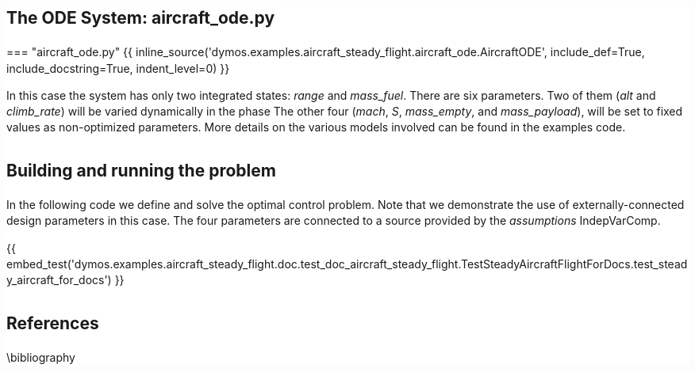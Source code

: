 ## The ODE System: aircraft_ode.py

=== "aircraft_ode.py"
{{ inline_source('dymos.examples.aircraft_steady_flight.aircraft_ode.AircraftODE',
include_def=True,
include_docstring=True,
indent_level=0)
}}

In this case the system has only two integrated states:
_range_ and _mass\_fuel_. There are six parameters.
Two of them (_alt_ and _climb\_rate_) will be varied dynamically in the phase
The other four (_mach_, _S_, _mass\_empty_, and _mass\_payload_), will be set to fixed values as non-optimized parameters.
More details on the various models involved can be found in the examples code.

## Building and running the problem

In the following code we define and solve the optimal control problem.
Note that we demonstrate the use of externally-connected design parameters in this case.
The four parameters are connected to a source provided by the _assumptions_ IndepVarComp.

{{ embed_test('dymos.examples.aircraft_steady_flight.doc.test_doc_aircraft_steady_flight.TestSteadyAircraftFlightForDocs.test_steady_aircraft_for_docs') }}

## References

\bibliography
